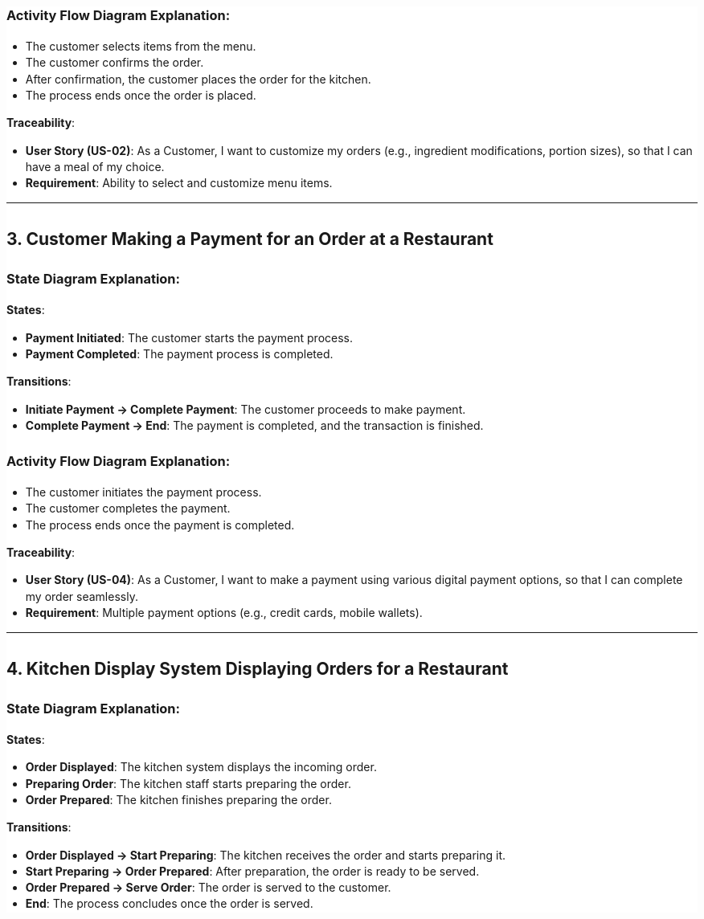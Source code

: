 ### Activity Flow Diagram Explanation:
- The customer selects items from the menu.
- The customer confirms the order.
- After confirmation, the customer places the order for the kitchen.
- The process ends once the order is placed.

**Traceability**:
- **User Story (US-02)**: As a Customer, I want to customize my orders (e.g., ingredient modifications, portion sizes), so that I can have a meal of my choice.
- **Requirement**: Ability to select and customize menu items.

---

## 3. **Customer Making a Payment for an Order at a Restaurant**

### State Diagram Explanation:

**States**:
- **Payment Initiated**: The customer starts the payment process.
- **Payment Completed**: The payment process is completed.

**Transitions**:
- **Initiate Payment → Complete Payment**: The customer proceeds to make payment.
- **Complete Payment → End**: The payment is completed, and the transaction is finished.

### Activity Flow Diagram Explanation:
- The customer initiates the payment process.
- The customer completes the payment.
- The process ends once the payment is completed.

**Traceability**:
- **User Story (US-04)**: As a Customer, I want to make a payment using various digital payment options, so that I can complete my order seamlessly.
- **Requirement**: Multiple payment options (e.g., credit cards, mobile wallets).

---

## 4. **Kitchen Display System Displaying Orders for a Restaurant**

### State Diagram Explanation:

**States**:
- **Order Displayed**: The kitchen system displays the incoming order.
- **Preparing Order**: The kitchen staff starts preparing the order.
- **Order Prepared**: The kitchen finishes preparing the order.

**Transitions**:
- **Order Displayed → Start Preparing**: The kitchen receives the order and starts preparing it.
- **Start Preparing → Order Prepared**: After preparation, the order is ready to be served.
- **Order Prepared → Serve Order**: The order is served to the customer.
- **End**: The process concludes once the order is served.
